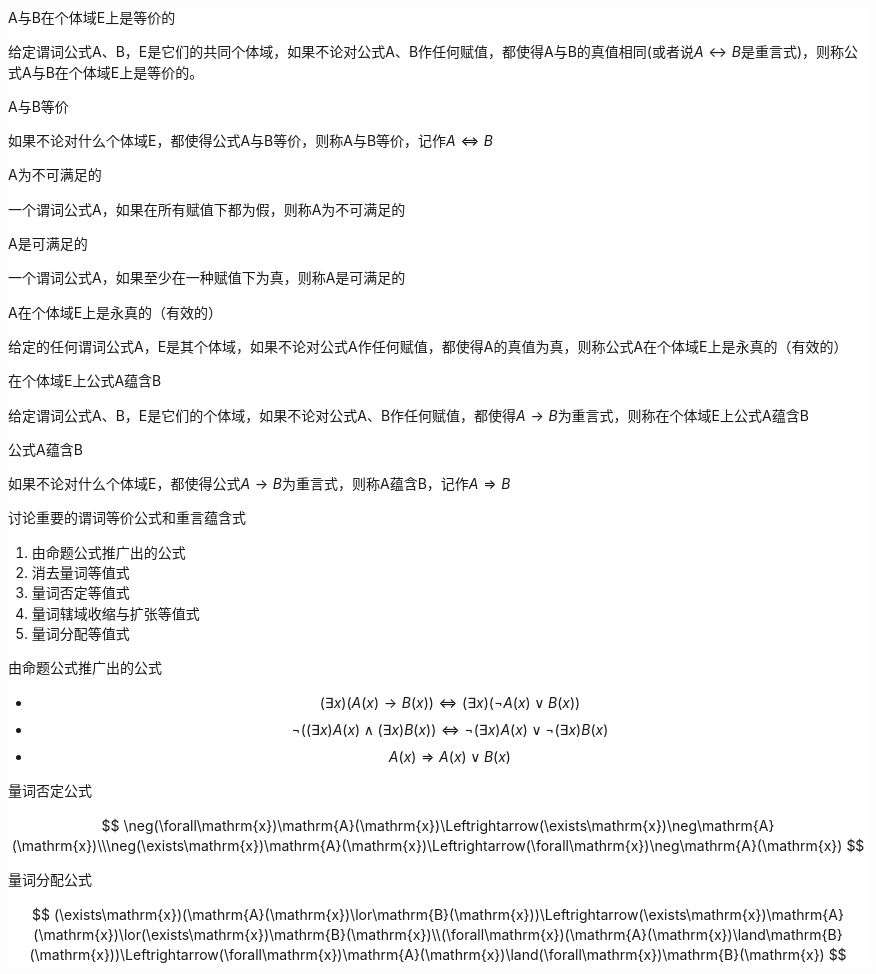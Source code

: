 A与B在个体域E上是等价的

给定谓词公式A、B，E是它们的共同个体域，如果不论对公式A、B作任何赋值，都使得A与B的真值相同(或者说$A \leftrightarrow B$是重言式)，则称公式A与B在个体域E上是等价的。

A与B等价

如果不论对什么个体域E，都使得公式A与B等价，则称A与B等价，记作$A \iff B$

A为不可满足的

一个谓词公式A，如果在所有赋值下都为假，则称A为不可满足的

A是可满足的

一个谓词公式A，如果至少在一种赋值下为真，则称A是可满足的

A在个体域E上是永真的（有效的）

给定的任何谓词公式A，E是其个体域，如果不论对公式A作任何赋值，都使得A的真值为真，则称公式A在个体域E上是永真的（有效的）

在个体域E上公式A蕴含B

给定谓词公式A、B，E是它们的个体域，如果不论对公式A、B作任何赋值，都使得$A \to B$为重言式，则称在个体域E上公式A蕴含B

公式A蕴含B

如果不论对什么个体域E，都使得公式$A \to B$为重言式，则称A蕴含B，记作$A \Rightarrow B$

讨论重要的谓词等价公式和重言蕴含式

1. 由命题公式推广出的公式
2. 消去量词等值式
3. 量词否定等值式
4. 量词辖域收缩与扩张等值式
5. 量词分配等值式

由命题公式推广出的公式

* $$
  (\exists x)(A(x)\to B(x))\Leftrightarrow(\exists x)(\lnot A(x)\lor B(x))
  $$
* $$
  \neg((\exists x)A(x)\wedge(\exists x)B(x))\Leftrightarrow\neg(\exists x)A(x)\vee\neg(\exists x)B(x)
  $$
* $$
  A(x)\Rightarrow A(x) \lor B(x)
  $$

量词否定公式

$$
\neg(\forall\mathrm{x})\mathrm{A}(\mathrm{x})\Leftrightarrow(\exists\mathrm{x})\neg\mathrm{A}(\mathrm{x})\\\neg(\exists\mathrm{x})\mathrm{A}(\mathrm{x})\Leftrightarrow(\forall\mathrm{x})\neg\mathrm{A}(\mathrm{x})
$$

量词分配公式

$$
(\exists\mathrm{x})(\mathrm{A}(\mathrm{x})\lor\mathrm{B}(\mathrm{x}))\Leftrightarrow(\exists\mathrm{x})\mathrm{A}(\mathrm{x})\lor(\exists\mathrm{x})\mathrm{B}(\mathrm{x})\\(\forall\mathrm{x})(\mathrm{A}(\mathrm{x})\land\mathrm{B}(\mathrm{x}))\Leftrightarrow(\forall\mathrm{x})\mathrm{A}(\mathrm{x})\land(\forall\mathrm{x})\mathrm{B}(\mathrm{x})
$$
